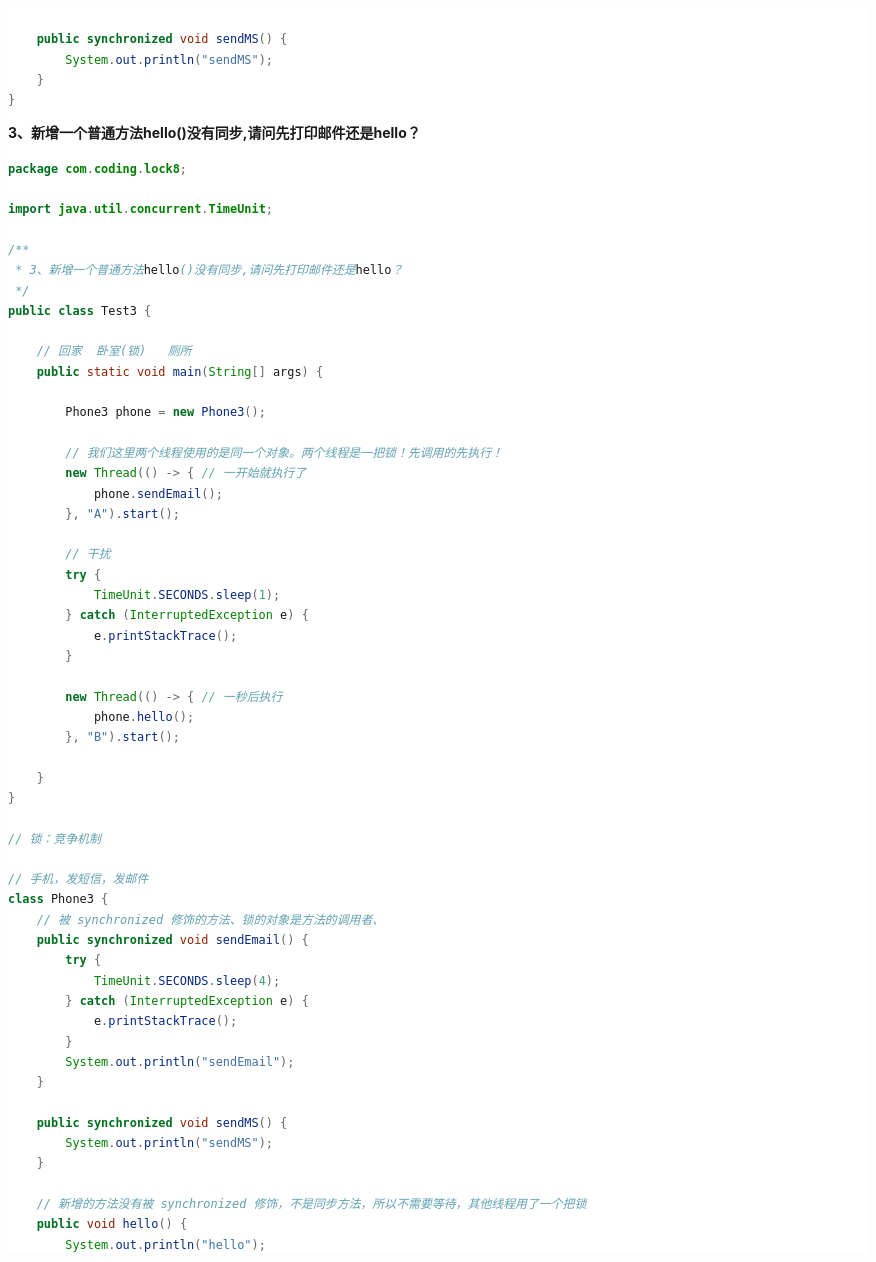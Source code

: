 ```java

    public synchronized void sendMS() {
        System.out.println("sendMS");
    }
}
```

**3、新增一个普通方法hello()没有同步,请问先打印邮件还是hello？**

```java
package com.coding.lock8;

import java.util.concurrent.TimeUnit;

/**
 * 3、新增一个普通方法hello()没有同步,请问先打印邮件还是hello？
 */
public class Test3 {

    // 回家  卧室(锁)   厕所
    public static void main(String[] args) {

        Phone3 phone = new Phone3();

        // 我们这里两个线程使用的是同一个对象。两个线程是一把锁！先调用的先执行！
        new Thread(() -> { // 一开始就执行了
            phone.sendEmail();
        }, "A").start();

        // 干扰
        try {
            TimeUnit.SECONDS.sleep(1);
        } catch (InterruptedException e) {
            e.printStackTrace();
        }

        new Thread(() -> { // 一秒后执行
            phone.hello();
        }, "B").start();

    }
}

// 锁：竞争机制

// 手机，发短信，发邮件
class Phone3 {
    // 被 synchronized 修饰的方法、锁的对象是方法的调用者、
    public synchronized void sendEmail() {
        try {
            TimeUnit.SECONDS.sleep(4);
        } catch (InterruptedException e) {
            e.printStackTrace();
        }
        System.out.println("sendEmail");
    }

    public synchronized void sendMS() {
        System.out.println("sendMS");
    }

    // 新增的方法没有被 synchronized 修饰，不是同步方法，所以不需要等待，其他线程用了一个把锁
    public void hello() {
        System.out.println("hello");
```